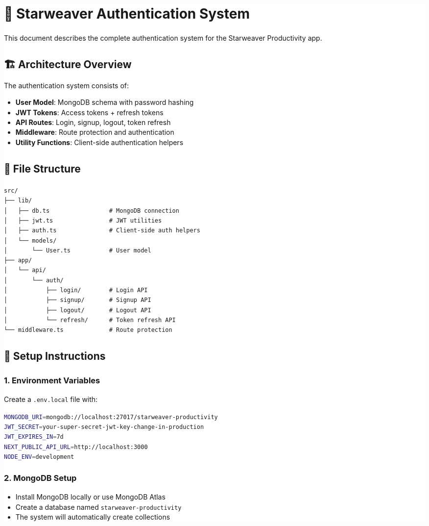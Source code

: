 # 🔐 Starweaver Authentication System

This document describes the complete authentication system for the Starweaver Productivity app.

## 🏗️ **Architecture Overview**

The authentication system consists of:
- **User Model**: MongoDB schema with password hashing
- **JWT Tokens**: Access tokens + refresh tokens
- **API Routes**: Login, signup, logout, token refresh
- **Middleware**: Route protection and authentication
- **Utility Functions**: Client-side authentication helpers

## 📁 **File Structure**

```
src/
├── lib/
│   ├── db.ts                 # MongoDB connection
│   ├── jwt.ts                # JWT utilities
│   ├── auth.ts               # Client-side auth helpers
│   └── models/
│       └── User.ts           # User model
├── app/
│   └── api/
│       └── auth/
│           ├── login/        # Login API
│           ├── signup/       # Signup API
│           ├── logout/       # Logout API
│           └── refresh/      # Token refresh API
└── middleware.ts             # Route protection
```

## 🚀 **Setup Instructions**

### 1. **Environment Variables**
Create a `.env.local` file with:
```bash
MONGODB_URI=mongodb://localhost:27017/starweaver-productivity
JWT_SECRET=your-super-secret-jwt-key-change-in-production
JWT_EXPIRES_IN=7d
NEXT_PUBLIC_API_URL=http://localhost:3000
NODE_ENV=development
```

### 2. **MongoDB Setup**
- Install MongoDB locally or use MongoDB Atlas
- Create a database named `starweaver-productivity`
- The system will automatically create collections
